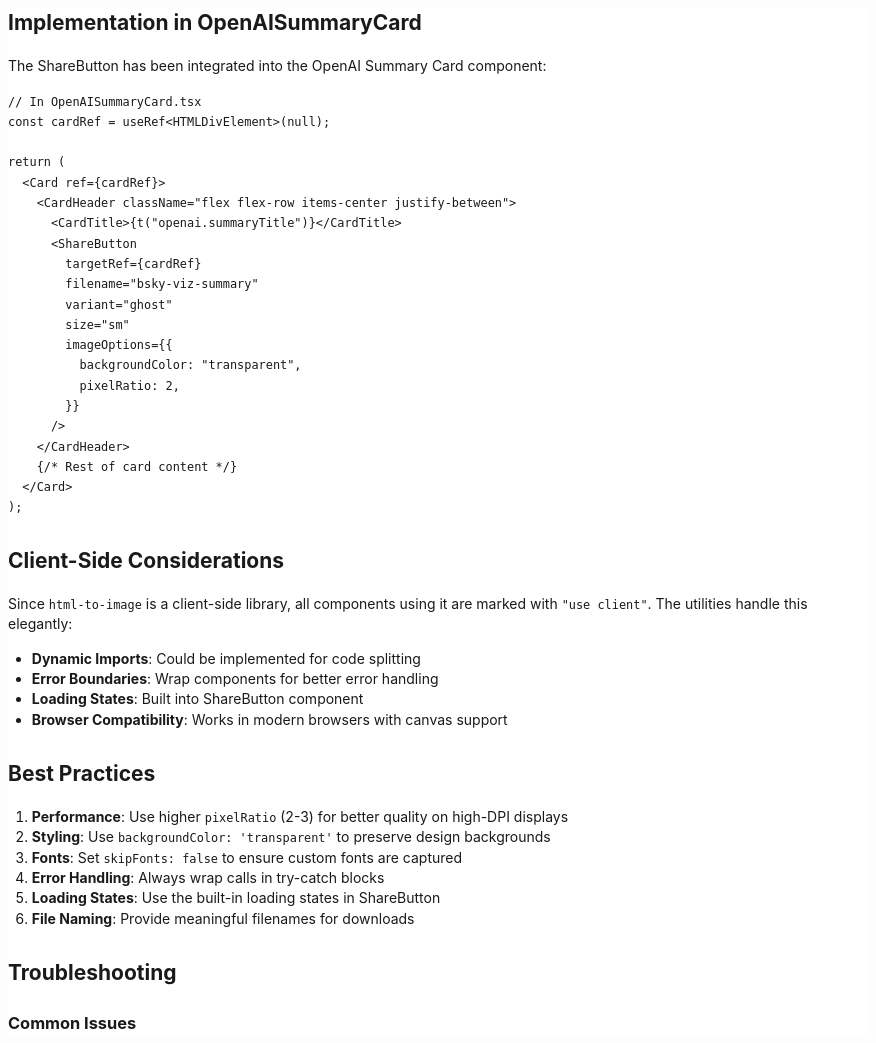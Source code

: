 ## Implementation in OpenAISummaryCard

The ShareButton has been integrated into the OpenAI Summary Card component:

```tsx
// In OpenAISummaryCard.tsx
const cardRef = useRef<HTMLDivElement>(null);

return (
  <Card ref={cardRef}>
    <CardHeader className="flex flex-row items-center justify-between">
      <CardTitle>{t("openai.summaryTitle")}</CardTitle>
      <ShareButton
        targetRef={cardRef}
        filename="bsky-viz-summary"
        variant="ghost"
        size="sm"
        imageOptions={{
          backgroundColor: "transparent",
          pixelRatio: 2,
        }}
      />
    </CardHeader>
    {/* Rest of card content */}
  </Card>
);
```

## Client-Side Considerations

Since `html-to-image` is a client-side library, all components using it are marked with `"use client"`. The utilities handle this elegantly:

- **Dynamic Imports**: Could be implemented for code splitting
- **Error Boundaries**: Wrap components for better error handling
- **Loading States**: Built into ShareButton component
- **Browser Compatibility**: Works in modern browsers with canvas support

## Best Practices

1. **Performance**: Use higher `pixelRatio` (2-3) for better quality on high-DPI displays
2. **Styling**: Use `backgroundColor: 'transparent'` to preserve design backgrounds
3. **Fonts**: Set `skipFonts: false` to ensure custom fonts are captured
4. **Error Handling**: Always wrap calls in try-catch blocks
5. **Loading States**: Use the built-in loading states in ShareButton
6. **File Naming**: Provide meaningful filenames for downloads

## Troubleshooting

### Common Issues
